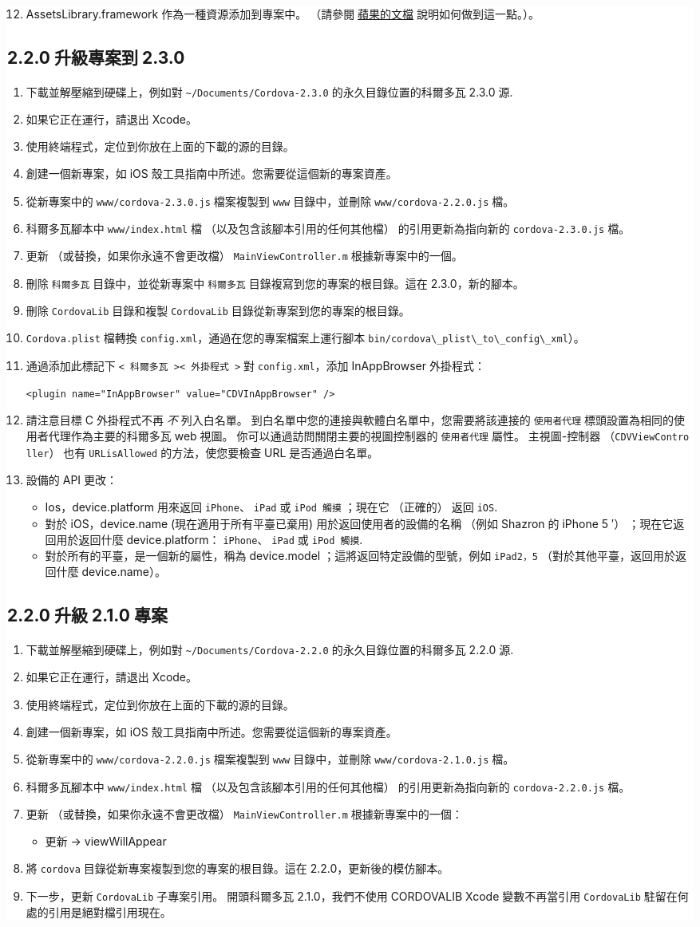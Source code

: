 12. AssetsLibrary.framework 作為一種資源添加到專案中。 （請參閱 [蘋果的文檔][16] 說明如何做到這一點。）。

 [13]: https://git-wip-us.apache.org/repos/asf?p=cordova-ios.git;a=blobdiff;f=bin/templates/project/__TESTING__/Classes/MainViewController.m;h=5f9eeac15c2437cd02a6eb5835b48374e9b94100;hp=89da1082d06ba5e5d0dffc5b2e75a3a06d5c2aa6;hb=b4a2e4ae0445ba7aec788090dce9b822d67edfd8;hpb=a484850f4610e73c7b20cd429a7794ba829ec997
 [14]: https://git-wip-us.apache.org/repos/asf?p=cordova-ios.git;a=blobdiff;f=bin/templates/project/__TESTING__/Classes/AppDelegate.m;h=6dc7bfc84f0ecede4cc43d2a3256ef7c5383b9fe;hp=1ca3dafeb354c4442b7e149da4f281675aa6b740;hb=6749c17640c5fed8a7d3a0b9cca204b89a855baa;hpb=deabeeb6fcb35bac9360b053c8bf902b45e6de4d
 [15]: https://git-wip-us.apache.org/repos/asf?p=cordova-ios.git;a=blobdiff;f=bin/templates/project/__TESTING__/config.xml;h=7d67508b70914aa921a16e79f79c00512502a8b6;hp=337d38da6f40c7432b0bce05aa3281d797eec40a;hb=6749c17640c5fed8a7d3a0b9cca204b89a855baa;hpb=deabeeb6fcb35bac9360b053c8bf902b45e6de4d
 [16]: https://developer.apple.com/library/ios/#recipes/xcode_help-project_editor/Articles/AddingaLibrarytoaTarget.html

## 2.2.0 升級專案到 2.3.0

1.  下載並解壓縮到硬碟上，例如對 `~/Documents/Cordova-2.3.0` 的永久目錄位置的科爾多瓦 2.3.0 源.

2.  如果它正在運行，請退出 Xcode。

3.  使用終端程式，定位到你放在上面的下載的源的目錄。

4.  創建一個新專案，如 iOS 殼工具指南中所述。您需要從這個新的專案資產。

5.  從新專案中的 `www/cordova-2.3.0.js` 檔案複製到 `www` 目錄中，並刪除 `www/cordova-2.2.0.js` 檔。

6.  科爾多瓦腳本中 `www/index.html` 檔 （以及包含該腳本引用的任何其他檔） 的引用更新為指向新的 `cordova-2.3.0.js` 檔。

7.  更新 （或替換，如果你永遠不會更改檔） `MainViewController.m` 根據新專案中的一個。

8.  刪除 `科爾多瓦` 目錄中，並從新專案中 `科爾多瓦` 目錄複寫到您的專案的根目錄。這在 2.3.0，新的腳本。

9.  刪除 `CordovaLib` 目錄和複製 `CordovaLib` 目錄從新專案到您的專案的根目錄。

10. `Cordova.plist` 檔轉換 `config.xml`，通過在您的專案檔案上運行腳本 `bin/cordova\_plist\_to\_config\_xml`）。

11. 通過添加此標記下 `< 科爾多瓦 >< 外掛程式 >` 對 `config.xml`，添加 InAppBrowser 外掛程式：
    
        <plugin name="InAppBrowser" value="CDVInAppBrowser" />
        

12. 請注意目標 C 外掛程式不再 *不* 列入白名單。 到白名單中您的連接與軟體白名單中，您需要將該連接的 `使用者代理` 標頭設置為相同的使用者代理作為主要的科爾多瓦 web 視圖。 你可以通過訪問關閉主要的視圖控制器的 `使用者代理` 屬性。 主視圖-控制器 （`CDVViewController`） 也有 `URLisAllowed` 的方法，使您要檢查 URL 是否通過白名單。

13. 設備的 API 更改：
    
    *   Ios，device.platform 用來返回 `iPhone`、 `iPad` 或 `iPod 觸摸` ；現在它 （正確的） 返回 `iOS`.
    *   對於 iOS，device.name (現在適用于所有平臺已棄用) 用於返回使用者的設備的名稱 （例如 Shazron 的 iPhone 5 ′） ；現在它返回用於返回什麼 device.platform： `iPhone`、 `iPad` 或 `iPod 觸摸`.
    *   對於所有的平臺，是一個新的屬性，稱為 device.model ；這將返回特定設備的型號，例如 `iPad2，5` （對於其他平臺，返回用於返回什麼 device.name）。

## 2.2.0 升級 2.1.0 專案

1.  下載並解壓縮到硬碟上，例如對 `~/Documents/Cordova-2.2.0` 的永久目錄位置的科爾多瓦 2.2.0 源.

2.  如果它正在運行，請退出 Xcode。

3.  使用終端程式，定位到你放在上面的下載的源的目錄。

4.  創建一個新專案，如 iOS 殼工具指南中所述。您需要從這個新的專案資產。

5.  從新專案中的 `www/cordova-2.2.0.js` 檔案複製到 `www` 目錄中，並刪除 `www/cordova-2.1.0.js` 檔。

6.  科爾多瓦腳本中 `www/index.html` 檔 （以及包含該腳本引用的任何其他檔） 的引用更新為指向新的 `cordova-2.2.0.js` 檔。

7.  更新 （或替換，如果你永遠不會更改檔） `MainViewController.m` 根據新專案中的一個：
    
    *   更新 → viewWillAppear

8.  將 `cordova` 目錄從新專案複製到您的專案的根目錄。這在 2.2.0，更新後的模仿腳本。

9.  下一步，更新 `CordovaLib` 子專案引用。 開頭科爾多瓦 2.1.0，我們不使用 CORDOVALIB Xcode 變數不再當引用 `CordovaLib` 駐留在何處的引用是絕對檔引用現在。
    

 [1]: https://issues.apache.org/jira/browse/CB-4323
 [2]: https://issues.apache.org/jira/browse/CB-3458
 [3]: https://git-wip-us.apache.org/repos/asf?p=cordova-ios.git;a=blobdiff;f=bin/templates/project/__TESTING__/Classes/AppDelegate.m;h=5c05ac80e056753c0e8736f887ba9f28d5b0774c;hp=623ad8ec3c46f656ea18c6c3a190d650dd64e479;hb=c6e71147386d4ad94b07428952d1aae0a9cbf3f5;hpb=c017fda8af00375a453cf27cfc488647972e9a23
 [4]: https://git-wip-us.apache.org/repos/asf?p=cordova-ios.git;a=blobdiff;f=bin/templates/project/__TESTING__/config.xml;h=537705d76a5ef6bc5e57a8ebfcab78c02bb4110b;hp=8889726d9a8f8c530fe1371c56d858c34552992a;hb=064239b7b5fa9a867144cf1ee8b2fb798ce1f988;hpb=c9f233250d4b800f3412eeded811daaafb17b2cc
 [5]: https://git-wip-us.apache.org/repos/asf?p=cordova-ios.git;a=blobdiff;f=bin/templates/project/__TESTING__/Classes/AppDelegate.m;h=124a56bb4f361e95616f44d6d6f5a96ffa439b60;hp=318f79326176be8f16ebc93bad85dd745f4205b6;hb=a28c7712810a63396e9f32fa4eb94fe3f8b93985;hpb=36acdf55e4cab52802d73764c8a4b5b42cf18ef9
 [6]: https://git-wip-us.apache.org/repos/asf?p=cordova-ios.git;a=blobdiff;f=bin/templates/project/__TESTING__/config.xml;h=1555b5e81de326a07efe0bccaa5f5e2326b07a9a;hp=0652d60f8d35ac13c825c572dca6ed01fea4a540;hb=95f16a6dc252db0299b8e2bb53797995b1e39aa1;hpb=a2de90b8f5f5f68bd9520bcbbb9afa3ac409b96d
 [7]: https://git-wip-us.apache.org/repos/asf?p=cordova-ios.git;a=blobdiff;f=bin/templates/project/__TESTING__/config.xml;h=d307827b7e67301171a913417fb10003d43ce39d;hp=04260aa9786d6d74ab20a07c86d7e8b34e31968c;hb=97b89edfae3527828c0ca6bb2f6d58d9ded95188;hpb=942d33c8e7174a5766029ea1232ba2e0df745c3f
 [8]: https://git-wip-us.apache.org/repos/asf?p=cordova-ios.git;a=blobdiff;f=bin/templates/project/__TESTING__/config.xml;h=8889726d9a8f8c530fe1371c56d858c34552992a;hp=d307827b7e67301171a913417fb10003d43ce39d;hb=57982de638a4dce6ae130a26662591741b065f00;hpb=ec411f18309d577b4debefd9a2f085ba719701d5
 [9]: https://git-wip-us.apache.org/repos/asf?p=cordova-ios.git;a=blobdiff;f=bin/templates/project/__TESTING__/Classes/AppDelegate.m;h=318f79326176be8f16ebc93bad85dd745f4205b6;hp=6dc7bfc84f0ecede4cc43d2a3256ef7c5383b9fe;hb=4001ae13fcb1fcbe73168327630fbc0ce44703d0;hpb=299a324e8c30065fc4511c1fe59c6515d4842f09
 [10]: https://git-wip-us.apache.org/repos/asf?p=cordova-ios.git;a=blobdiff;f=bin/templates/project/__TESTING__/config.xml;h=903944c4b1e58575295c820e154be2f5f09e6314;hp=721c734120b13004a4a543ee25f4287e541f34be;hb=ae467249b4a256bd31ee89aea7a06f4f2316b8ac;hpb=9e39f7ef8096fb15b38121ab0e245a3a958d9cbb
 [11]: https://git-wip-us.apache.org/repos/asf?p=cordova-ios.git;a=blobdiff;f=bin/templates/project/__TESTING__/config.xml;h=64e71636f5dd79fa0978a97b9ff5aa3860a493f5;hp=d8579352dfb21c14e5748e09b2cf3f4396450163;hb=0e711f8d09377a7ac10ff6be4ec17d22cdbee88d;hpb=57c3c082ed9be41c0588d0d63a1d2bfcd2ed878c
 [12]: https://git-wip-us.apache.org/repos/asf?p=cordova-ios.git;a=blobdiff;f=bin/templates/project/__TESTING__/config.xml;h=721c734120b13004a4a543ee25f4287e541f34be;hp=7d67508b70914aa921a16e79f79c00512502a8b6;hb=187bf21b308551bfb4b98b1a5e11edf04f699791;hpb=03b8854bdf039bcefbe0212db937abd81ac675e4
 [17]: https://developer.apple.com/library/prerelease/ios/#releasenotes/General/RN-iOSSDK-6_0/_index.html